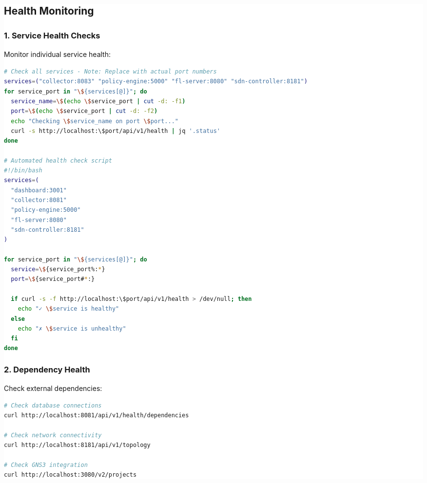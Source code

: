 ## Health Monitoring

### 1. Service Health Checks

Monitor individual service health:

```bash
# Check all services - Note: Replace with actual port numbers
services=("collector:8083" "policy-engine:5000" "fl-server:8080" "sdn-controller:8181")
for service_port in "\${services[@]}"; do
  service_name=\$(echo \$service_port | cut -d: -f1)
  port=\$(echo \$service_port | cut -d: -f2)
  echo "Checking \$service_name on port \$port..."
  curl -s http://localhost:\$port/api/v1/health | jq '.status'
done

# Automated health check script
#!/bin/bash
services=(
  "dashboard:3001"
  "collector:8081" 
  "policy-engine:5000"
  "fl-server:8080"
  "sdn-controller:8181"
)

for service_port in "\${services[@]}"; do
  service=\${service_port%:*}
  port=\${service_port#*:}
  
  if curl -s -f http://localhost:\$port/api/v1/health > /dev/null; then
    echo "✓ \$service is healthy"
  else
    echo "✗ \$service is unhealthy"
  fi
done
```

### 2. Dependency Health

Check external dependencies:

```bash
# Check database connections
curl http://localhost:8081/api/v1/health/dependencies

# Check network connectivity
curl http://localhost:8181/api/v1/topology

# Check GNS3 integration
curl http://localhost:3080/v2/projects
```
